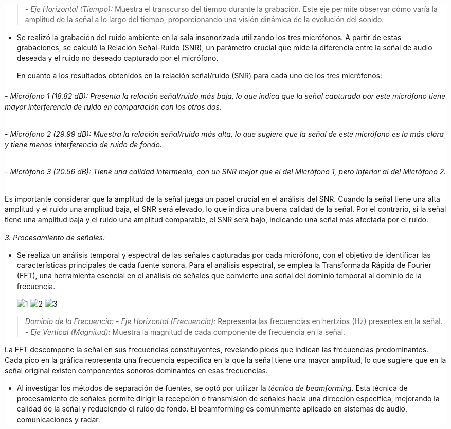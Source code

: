 > *-	Eje Horizontal (Tiempo):* Muestra el transcurso del tiempo durante la grabación. Este eje permite observar cómo varía la amplitud de la señal a lo largo del tiempo, proporcionando una visión dinámica de la evolución del sonido.

-	Se realizó la grabación del ruido ambiente en la sala insonorizada utilizando los tres micrófonos. A partir de estas grabaciones, se calculó la Relación Señal-Ruido (SNR),
   un parámetro crucial que mide la diferencia entre la señal de audio deseada y el ruido no deseado capturado por el micrófono.

 	En cuanto a los resultados obtenidos en la relación señal/ruido (SNR) para cada uno de los tres micrófonos:
  ###### -	Micrófono 1 (18.82 dB): Presenta la relación señal/ruido más baja, lo que indica que la señal capturada por este micrófono tiene mayor interferencia de ruido en comparación con los otros dos.
  ###### -	Micrófono 2 (29.99 dB): Muestra la relación señal/ruido más alta, lo que sugiere que la señal de este micrófono es la más clara y tiene menos interferencia de ruido de fondo.
  ###### -	Micrófono 3 (20.56 dB): Tiene una calidad intermedia, con un SNR mejor que el del Micrófono 1, pero inferior al del Micrófono 2.

Es importante considerar que la amplitud de la señal juega un papel crucial en el análisis del SNR. Cuando la señal tiene una alta amplitud y el ruido una amplitud baja, el SNR será elevado, lo que indica una buena calidad de la señal. Por el contrario, si la señal tiene una amplitud baja y el ruido una amplitud comparable, el SNR será bajo, 
indicando una señal más afectada por el ruido.

*3.	Procesamiento de señales:*
- Se realiza un análisis temporal y espectral de las señales capturadas por cada micrófono, con el objetivo de identificar las características principales de cada fuente sonora. Para el análisis espectral, se emplea la Transformada Rápida de Fourier (FFT), una herramienta esencial en el análisis de señales que convierte una señal del dominio temporal al dominio de la frecuencia.
  
  ![1](https://github.com/user-attachments/assets/29461f0e-88f4-4191-aa0a-761c451922d6)
  ![2](https://github.com/user-attachments/assets/bdb1c8d9-ecc8-41d9-bf8b-bf9a03c910cf)
  ![3](https://github.com/user-attachments/assets/0c197dab-9902-4f8e-900a-ef298034ac0f)

> *Dominio de la Frecuencia:*
> *- Eje Horizontal (Frecuencia):* Representa las frecuencias en hertzios (Hz) presentes en la señal.
> *- Eje Vertical (Magnitud):* Muestra la magnitud de cada componente de frecuencia en la señal.
  
La FFT descompone la señal en sus frecuencias constituyentes, revelando picos que indican las frecuencias predominantes. Cada pico en la gráfica representa una frecuencia específica en la que la señal tiene una mayor amplitud, lo que sugiere que en la señal original existen componentes sonoros dominantes en esas frecuencias.

-	Al investigar los métodos de separación de fuentes, se optó por utilizar la *técnica de beamforming*. Esta técnica de procesamiento de señales permite dirigir la recepción o transmisión de señales hacia una dirección específica, mejorando la calidad de la señal y reduciendo el ruido de fondo. El beamforming es comúnmente aplicado en sistemas de audio, comunicaciones y radar.
 	